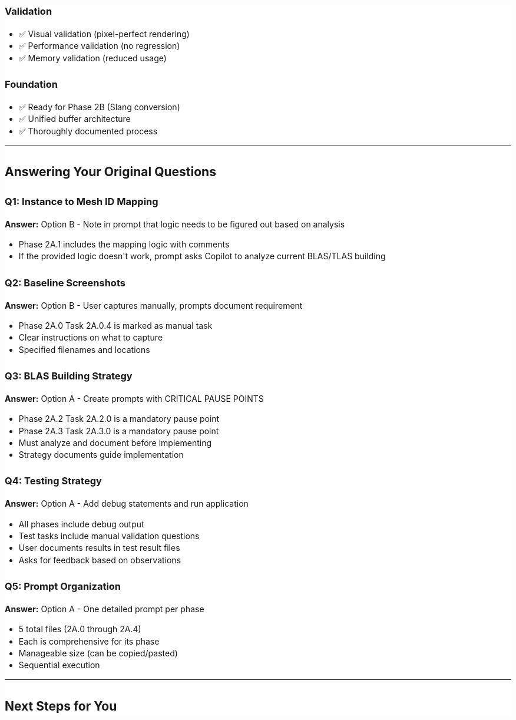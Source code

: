 ### Validation
- ✅ Visual validation (pixel-perfect rendering)
- ✅ Performance validation (no regression)
- ✅ Memory validation (reduced usage)

### Foundation
- ✅ Ready for Phase 2B (Slang conversion)
- ✅ Unified buffer architecture
- ✅ Thoroughly documented process

---

## Answering Your Original Questions

### Q1: Instance to Mesh ID Mapping
**Answer:** Option B - Note in prompt that logic needs to be figured out based on analysis
- Phase 2A.1 includes the mapping logic with comments
- If the provided logic doesn't work, prompt asks Copilot to analyze current BLAS/TLAS building

### Q2: Baseline Screenshots
**Answer:** Option B - User captures manually, prompts document requirement
- Phase 2A.0 Task 2A.0.4 is marked as manual task
- Clear instructions on what to capture
- Specified filenames and locations

### Q3: BLAS Building Strategy
**Answer:** Option A - Create prompts with CRITICAL PAUSE POINTS
- Phase 2A.2 Task 2A.2.0 is a mandatory pause point
- Phase 2A.3 Task 2A.3.0 is a mandatory pause point
- Must analyze and document before implementing
- Strategy documents guide implementation

### Q4: Testing Strategy
**Answer:** Option A - Add debug statements and run application
- All phases include debug output
- Test tasks include manual validation questions
- User documents results in test result files
- Asks for feedback based on observations

### Q5: Prompt Organization
**Answer:** Option A - One detailed prompt per phase
- 5 total files (2A.0 through 2A.4)
- Each is comprehensive for its phase
- Manageable size (can be copied/pasted)
- Sequential execution

---

## Next Steps for You
